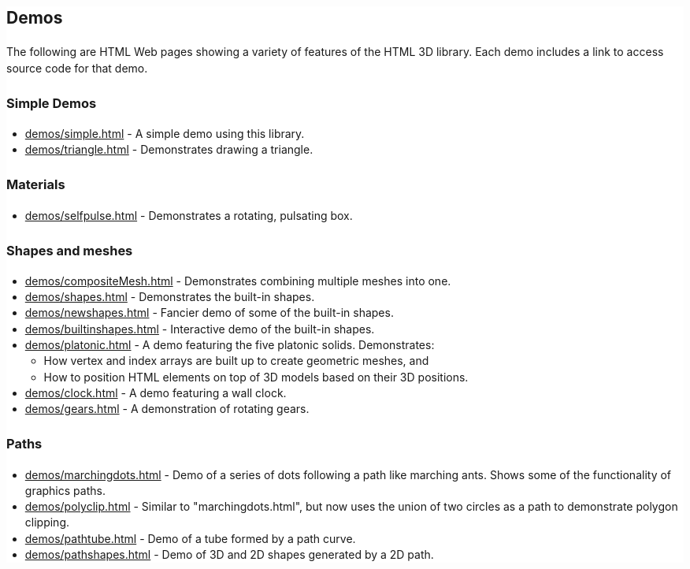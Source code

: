 <a id=Demos></a>
## Demos

The following are HTML Web pages showing a variety of features of the HTML 3D library. Each demo includes a link to access source code for that demo.

<a id=Simple_Demos></a>
### Simple Demos

* [demos/simple.html](https://peteroupc.github.io/html3dutil/demos/simple.html) - A simple demo using this library.
* [demos/triangle.html](https://peteroupc.github.io/html3dutil/demos/triangle.html) - Demonstrates drawing a triangle.

<a id=Materials></a>
### Materials

* [demos/selfpulse.html](https://peteroupc.github.io/html3dutil/demos/selfpulse.html) - Demonstrates
a rotating, pulsating box.

<a id=Shapes_and_meshes></a>
### Shapes and meshes

* [demos/compositeMesh.html](https://peteroupc.github.io/html3dutil/demos/compositeMesh.html) - Demonstrates
combining multiple meshes into one.
* [demos/shapes.html](https://peteroupc.github.io/html3dutil/demos/shapes.html) - Demonstrates
the built-in shapes.
* [demos/newshapes.html](https://peteroupc.github.io/html3dutil/demos/newshapes.html) - Fancier
demo of some of the built-in shapes.
* [demos/builtinshapes.html](https://peteroupc.github.io/html3dutil/demos/builtinshapes.html) - Interactive demo of
the built-in shapes.
* [demos/platonic.html](https://peteroupc.github.io/html3dutil/demos/platonic.html) - A demo featuring the five
platonic solids. Demonstrates:
    * How vertex and index arrays are built up to create geometric meshes, and
    * How to position HTML elements on top of 3D models based on their 3D positions.
* [demos/clock.html](https://peteroupc.github.io/html3dutil/demos/clock.html) - A demo
featuring a wall clock.
* [demos/gears.html](https://peteroupc.github.io/html3dutil/demos/gears.html) - A demonstration of rotating gears.

<a id=Paths></a>
### Paths

* [demos/marchingdots.html](https://peteroupc.github.io/html3dutil/demos/marchingdots.html) - Demo
of a series of dots following a path like marching ants. Shows some of the functionality of graphics paths.
* [demos/polyclip.html](https://peteroupc.github.io/html3dutil/demos/polyclip.html) -
Similar to "marchingdots.html", but now uses the union of two circles as a path to demonstrate polygon
clipping.
* [demos/pathtube.html](https://peteroupc.github.io/html3dutil/demos/pathtube.html) - Demo
of a tube formed by a path curve.
* [demos/pathshapes.html](https://peteroupc.github.io/html3dutil/demos/pathshapes.html) - Demo
of 3D and 2D shapes generated by a 2D path.
